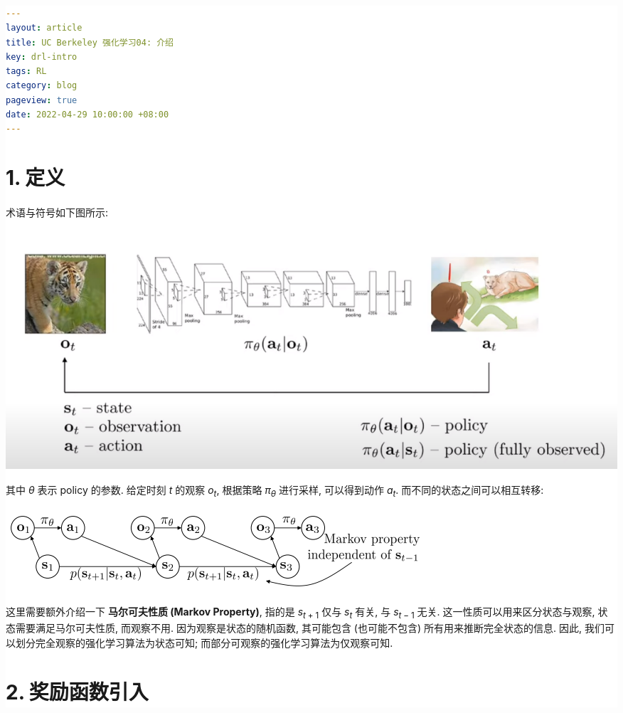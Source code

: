 ```yaml
---
layout: article
title: UC Berkeley 强化学习04: 介绍
key: drl-intro
tags: RL
category: blog
pageview: true
date: 2022-04-29 10:00:00 +08:00
---
```


# 1. 定义

术语与符号如下图所示:

![Terminology and notation](/fig/drl-intro-definition.png)

其中 $\theta$ 表示 policy 的参数. 给定时刻 $t$ 的观察 $o_t$, 根据策略 $\pi_\theta$ 进行采样, 可以得到动作 $a_t$. 而不同的状态之间可以相互转移:

![Transition between states](/fig/drl-intro-transition.png)

这里需要额外介绍一下 **马尔可夫性质 (Markov Property)**, 指的是 $s_{t+1}$ 仅与 $s_t$ 有关, 与 $s_{t-1}$ 无关. 这一性质可以用来区分状态与观察, 状态需要满足马尔可夫性质, 而观察不用. 因为观察是状态的随机函数, 其可能包含 (也可能不包含) 所有用来推断完全状态的信息. 因此, 我们可以划分完全观察的强化学习算法为状态可知; 而部分可观察的强化学习算法为仅观察可知.

# 2. 奖励函数引入
